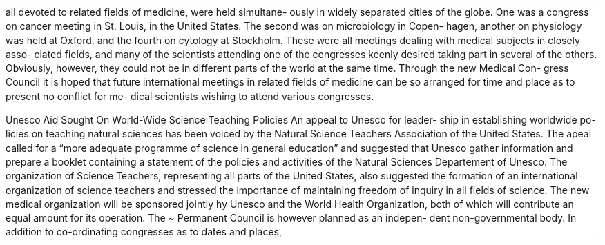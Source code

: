all devoted to related fields of 
medicine, were held simultane- 
ously in widely separated cities 
of the globe. One was a congress 
on cancer meeting in St. Louis, 
in the United States. The second 
was on microbiology in Copen- 
hagen, another on physiology was 
held at Oxford, and the fourth 
on cytology at Stockholm. These 
were all meetings dealing with 
medical subjects in closely asso- 
ciated fields, and many of the 
scientists attending one of the 
congresses keenly desired taking 
part in several of the others. 
Obviously, however, they could 
not be in different parts of the 
world at the same time. 
Through the new Medical Con- 
gress Council it is hoped that 
future international meetings in 
related fields of medicine can be 
so arranged for time and place 
as to present no conflict for me- 
dical scientists wishing to attend 
various congresses. 
  
Unesco Aid Sought 
On World-Wide Science 
Teaching Policies 
An appeal to Unesco for leader- 
ship in establishing worldwide po- 
licies on teaching natural sciences 
has been voiced by the Natural 
Science Teachers Association of 
the United States. 
The apeal called for a “more 
adequate programme of science in 
general education” and suggested 
that Unesco gather information 
and prepare a booklet containing 
a statement of the policies and 
activities of the Natural Sciences 
Departement of Unesco. 
The organization of Science 
Teachers, representing all parts of 
the United States, also suggested 
the formation of an international 
organization of science teachers 
and stressed the importance of 
maintaining freedom of inquiry in 
all fields of science. 
The new medical organization 
will be sponsored jointly hy 
Unesco and the World Health 
Organization, both of which will 
contribute an equal amount for 
its operation. 
The ~ Permanent Council is 
however planned as an indepen- 
dent non-governmental body. 
In addition to co-ordinating 
congresses as to dates and places, 